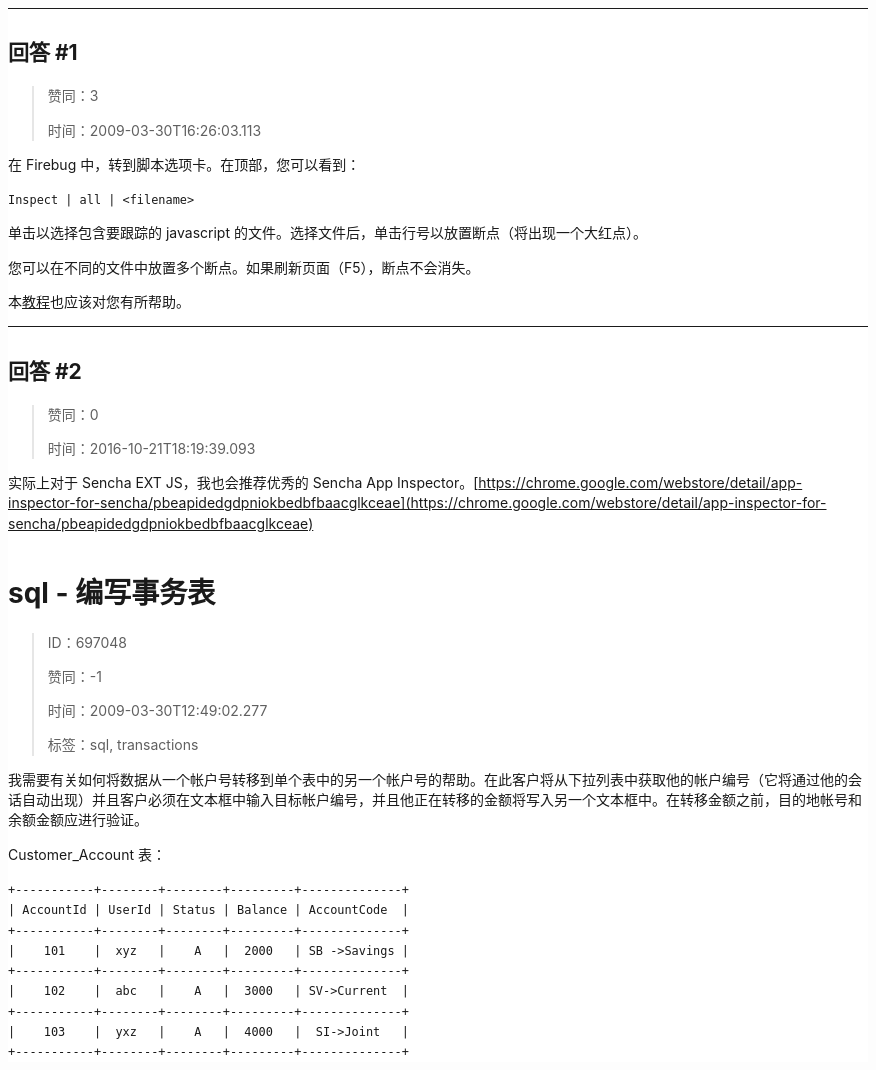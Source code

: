 * * *

## 回答 #1

> 赞同：3
> 
> 时间：2009-03-30T16:26:03.113

在 Firebug 中，转到脚本选项卡。在顶部，您可以看到：

```
Inspect | all | <filename> 
```

单击以选择包含要跟踪的 javascript 的文件。选择文件后，单击行号以放置断点（将出现一个大红点）。

您可以在不同的文件中放置多个断点。如果刷新页面（F5），断点不会消失。

本[教程](http://michaelsync.net/2007/09/30/firebug-tutorial-script-tab-javascript-debugging)也应该对您有所帮助。

* * *

## 回答 #2

> 赞同：0
> 
> 时间：2016-10-21T18:19:39.093

实际上对于 Sencha EXT JS，我也会推荐优秀的 Sencha App Inspector。[https://chrome.google.com/webstore/detail/app-inspector-for-sencha/pbeapidedgdpniokbedbfbaacglkceae](https://chrome.google.com/webstore/detail/app-inspector-for-sencha/pbeapidedgdpniokbedbfbaacglkceae)

# sql - 编写事务表

> ID：697048
> 
> 赞同：-1
> 
> 时间：2009-03-30T12:49:02.277
> 
> 标签：sql, transactions

我需要有关如何将数据从一个帐户号转移到单个表中的另一个帐户号的帮助。在此客户将从下拉列表中获取他的帐户编号（它将通过他的会话自动出现）并且客户必须在文本框中输入目标帐户编号，并且他正在转移的金额将写入另一个文本框中。在转移金额之前，目的地帐号和余额金额应进行验证。

Customer_Account 表：

```
+-----------+--------+--------+---------+--------------+
| AccountId | UserId | Status | Balance | AccountCode  |
+-----------+--------+--------+---------+--------------+
|    101    |  xyz   |    A   |  2000   | SB ->Savings |
+-----------+--------+--------+---------+--------------+
|    102    |  abc   |    A   |  3000   | SV->Current  |
+-----------+--------+--------+---------+--------------+
|    103    |  yxz   |    A   |  4000   |  SI->Joint   |
+-----------+--------+--------+---------+--------------+ 
```
